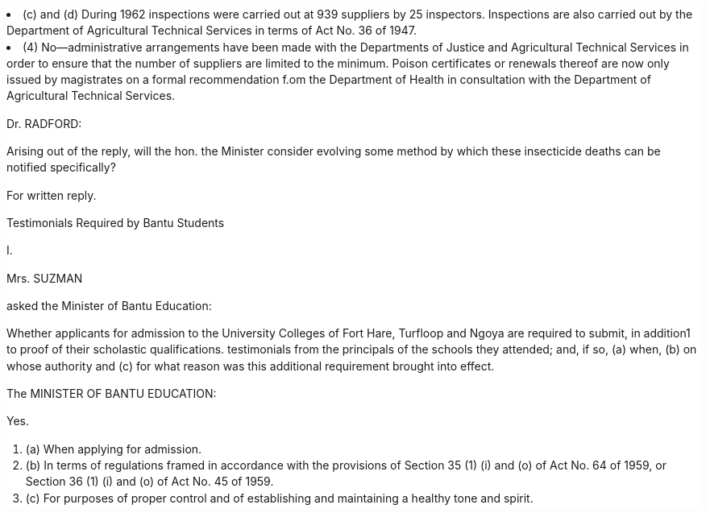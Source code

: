 <li>(c) and (d) During 1962 inspections were carried out at 939 suppliers by 25 inspectors. Inspections are also carried out by the Department of Agricultural Technical Services in terms of Act No. 36 of 1947.</li>

<li>(4) No&#x2014;administrative arrangements have been made with the Departments of Justice and Agricultural Technical Services in order to ensure that the number of suppliers are limited to the minimum. Poison certificates or renewals thereof are now only issued by magistrates on a formal recommendation f.om the Department of Health in consultation with the Department of Agricultural Technical Services.</li>

</ol>

</answer>

<question by="#radford" to="#minister">

<from>Dr. RADFORD:</from>

<p>Arising out of the reply, will the hon. the Minister consider evolving some method by which these insecticide deaths can be notified specifically?</p>

</question>

</oralStatements>

<p>For written reply.</p>

<writtenStatements>

<heading>Testimonials Required by Bantu Students</heading>

<question by="#suzman" to="#minister_of_bantu_education">

<num>I.</num>

<from>Mrs. SUZMAN</from>

<p>asked the Minister of Bantu Education:</p>

<p>Whether applicants for admission to the University Colleges of Fort Hare, Turfloop and Ngoya are required to submit, in addition1 to proof of their scholastic qualifications. testimonials from the principals of the schools they attended; and, if so, (a) when, (b) on whose authority and (c) for what reason was this additional requirement brought into effect.</p>

</question>

<answer by="#minister_of_bantu_education" to="#suzman">

<from>The MINISTER OF BANTU EDUCATION:</from>

<p>Yes.</p>

<ol>

<li>(a) When applying for admission.</li>

<li>(b) In terms of regulations framed in accordance with the provisions of Section 35 (1) (i) and (o) of Act No. 64 of 1959, or Section 36 (1) (i) and (o) of Act No. 45 of 1959.</li>

<li>(c) For purposes of proper control and of establishing and maintaining a healthy tone and spirit.</li>
